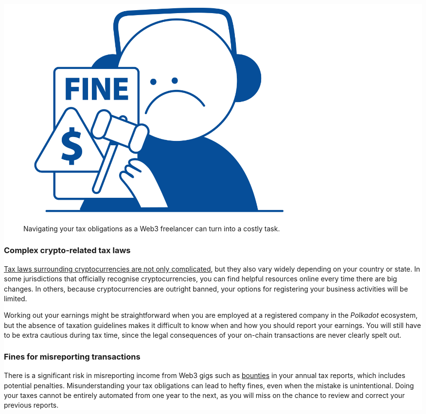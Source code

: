<figure><img src="../.gitbook/assets/Blog017_Web3Taxesrisks.png" alt="It can be difficult to get clarity on tax obligations when working in Web3." width="563"><figcaption><p>Navigating your tax obligations as a Web3 freelancer can turn into a costly task.</p></figcaption></figure>

### Complex crypto-related tax laws

[Tax laws surrounding cryptocurrencies are not only complicated](../content/5.regulations/investments/taxation.md), but they also vary widely depending on your country or state. In some jurisdictions that officially recognise cryptocurrencies, you can find helpful resources online every time there are big changes. In others, because cryptocurrencies are outright banned, your options for registering your business activities will be limited.&#x20;

Working out your earnings might be straightforward when you are employed at a registered company in the _Polkadot_ ecosystem, but the absence of taxation guidelines makes it difficult to know when and how you should report your earnings. You will still have to be extra cautious during tax time, since the legal consequences of your on-chain transactions are never clearly spelt out.

### Fines for misreporting transactions

There is a significant risk in misreporting income from Web3 gigs such as [bounties](../content/3.operations/crowdfunding/treasury-spends.md) in your annual tax reports, which includes potential penalties. Misunderstanding your tax obligations can lead to hefty fines, even when the mistake is unintentional. Doing your taxes cannot be entirely automated from one year to the next, as you will miss on the chance to review and correct your previous reports.
